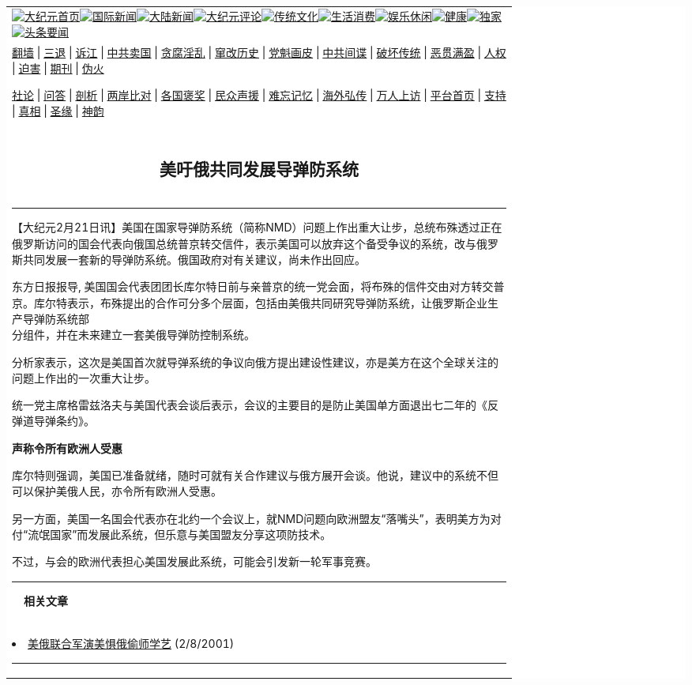 <a name="1" id="1" target="_blank"></a><span id="1"></span>
<table align=center border="0"><tr><td colspan="2" VALIGN=TOP><a href="https://github.com/fyhrto300/djy/blob/master/gb/nf1351518.md#1"><img src="https://raw.githubusercontent.com/fyhrto300/www/master/t/djy/1.jpg" title="大纪元首页" alt="大纪元首页"></a><a href="https://github.com/fyhrto300/djy/blob/master/gb/n24hr.md#1"><img src="https://raw.githubusercontent.com/fyhrto300/www/master/t/djy/3.jpg" title="国际新闻" alt="国际新闻"></a><a href="https://github.com/fyhrto300/djy/blob/master/gb/nsc413.md#1"><img src="https://raw.githubusercontent.com/fyhrto300/www/master/t/djy/4.jpg" title="大陆新闻" alt="大陆新闻"></a><a href="https://github.com/fyhrto300/djy/blob/master/gb/news392.md#1"><img src="https://raw.githubusercontent.com/fyhrto300/www/master/t/djy/5.jpg" title="大纪元评论" alt="大纪元评论"></a><a href="https://github.com/fyhrto300/djy/blob/master/gb/news2007.md#1"><img src="https://raw.githubusercontent.com/fyhrto300/www/master/t/djy/6.jpg" title="传统文化" alt="传统文化"></a><a href="https://github.com/fyhrto300/djy/blob/master/gb/news2008.md#1"><img src="https://raw.githubusercontent.com/fyhrto300/www/master/t/djy/7.jpg" title="生活消费" alt="生活消费"></a><a href="https://github.com/fyhrto300/djy/blob/master/gb/ncyule.md#1"><img src="https://raw.githubusercontent.com/fyhrto300/www/master/t/djy/8.jpg" title="娱乐休闲" alt="娱乐休闲"></a><a href="https://github.com/fyhrto300/djy/blob/master/gb/nsc1002.md#1"><img src="https://raw.githubusercontent.com/fyhrto300/www/master/t/djy/9.jpg" title="健康" alt="健康"></a><a href="https://github.com/fyhrto300/djy/blob/master/gb/nf6092.md#1"><img src="https://raw.githubusercontent.com/fyhrto300/www/master/t/djy/10a.jpg" title="独家" alt="独家"></a><a href="https://github.com/fyhrto300/djy/blob/master/gb/nf4514.md#1"><img src="https://raw.githubusercontent.com/fyhrto300/www/master/t/djy/12a.jpg" title="头条要闻" alt="头条要闻"></a></td></tr>
<tr><td colspan="2" VALIGN=TOP><a target="_blank" href="https://github.com/fyhrto300/www/blob/master/README.md?zsrh#1">翻墙</a> | <a target="_blank" href="https://github.com/fyhrto300/djy/blob/master/gb/nf5657.md#1">三退</a> | <a target="_blank" href="https://github.com/fyhrto300/djy/blob/master/gb/nf6124.md#1">诉江</a> | <a target="_blank" href="https://github.com/fyhrto300/djy/blob/master/gb/nf1176117.md#1">中共卖国</a> | <a target="_blank" href="https://github.com/fyhrto300/djy/blob/master/gb/nf5773.md#1">贪腐淫乱</a> | <a target="_blank" href="https://github.com/fyhrto300/djy/blob/master/gb/nf1176115.md#1">窜改历史</a> | <a target="_blank" href="https://github.com/fyhrto300/djy/blob/master/gb/nf1176107.md#1">党魁画皮</a> | <a target="_blank" href="https://github.com/fyhrto300/djy/blob/master/gb/nf1320400.md#1">中共间谍</a> | <a target="_blank" href="https://github.com/fyhrto300/djy/blob/master/gb/nf1176114.md#1">破坏传统</a> | <a target="_blank" href="https://github.com/fyhrto300/ntdtv/blob/master/gb/prog447_1.md#1">恶贯满盈</a> | <a target="_blank" href="https://github.com/fyhrto300/djy/blob/master/gb/ncid278.md#1">人权</a> | <a target="_blank" href="https://github.com/fyhrto300/djy/blob/master/gb/nf1176111.md#1">迫害</a> | <a target="_blank" href="https://gitlab.com/szzdlab/mh-qikan/blob/master/README.md#1">期刊</a> | <a target="_blank" href="https://github.com/fyhrto300/djy/blob/master/gb/nf5562.md#1">伪火</a></p><p><a target="_blank" href="https://github.com/fyhrto300/djy/blob/master/gb/9p.md#1">社论</a> | <a target="_blank" href="https://github.com/fyhrto300/djy/blob/master/gb/nf4378.md#1">问答</a> | <a target="_blank" href="https://github.com/fyhrto300/djy/blob/master/gb/nf5792.md#1">剖析</a> | <a target="_blank" href="https://github.com/fyhrto300/djy/blob/master/gb/nf5735.md#1">两岸比对</a> | <a target="_blank" href="https://github.com/fyhrto300/djy/blob/master/gb/nf6119.md#1">各国褒奖</a> | <a target="_blank" href="https://github.com/fyhrto300/djy/blob/master/gb/nf6120.md#1">民众声援</a> | <a target="_blank" href="https://github.com/fyhrto300/djy/blob/master/gb/nf1188594.md#1">难忘记忆</a> | <a target="_blank" href="https://github.com/fyhrto300/djy/blob/master/gb/nf3180.md#1">海外弘传</a> | <a target="_blank" href="https://github.com/fyhrto300/djy/blob/master/gb/nf5410.md#1">万人上访</a> | <a target="_blank" href="https://github.com/fyhrto300/www/blob/master/README.md?zsrh#1">平台首页</a> | <a target="_blank" href="https://github.com/fyhrto300/djy/blob/master/gb/nf4386.md#1">支持</a> | <a target="_blank" href="https://github.com/fyhrto300/djy/blob/master/gb/nf4389.md#1">真相</a> | <a target="_blank" href="https://github.com/fyhrto300/djy/blob/master/gb/nf5790.md#1">圣缘</a> | <a target="_blank" href="https://github.com/fyhrto300/djy/blob/master/gb/nf4786.md#1">神韵</a></td></tr>
<tr><td VALIGN=TOP width="626"><h2 align=center>美吁俄共同发展导弹防系统</h2>

<h6></h6>
<hr>
	<p>【大纪元2月21日讯】美国在国家导弹防系统（简称NMD）问题上作出重大让步，总统布殊透过正在俄罗斯访问的国会代表向俄国总统普京转交信件，表示美国可以放弃这个备受争议的系统，改与俄罗斯共同发展一套新的导弹防系统。俄国政府对有关建议，尚未作出回应。</p>
<p>东方日报报导, 美国国会代表团团长库尔特日前与亲普京的统一党会面，将布殊的信件交由对方转交普京。库尔特表示，布殊提出的合作可分多个层面，包括由美俄共同研究导弹防系统，让俄罗斯企业生产导弹防系统部<br />分组件，并在未来建立一套美俄导弹防控制系统。</p>
<p>分析家表示，这次是美国首次就导弹系统的争议向俄方提出建设性建议，亦是美方在这个全球关注的问题上作出的一次重大让步。</p>
<p>统一党主席格雷兹洛夫与美国代表会谈后表示，会议的主要目的是防止美国单方面退出七二年的《反弹道导弹条约》。</p>
<p><b>声称令所有欧洲人受惠</b></p>
<p>库尔特则强调，美国已准备就绪，随时可就有关合作建议与俄方展开会谈。他说，建议中的系统不但可以保护美俄人民，亦令所有欧洲人受惠。</p>
<p>另一方面，美国一名国会代表亦在北约一个会议上，就NMD问题向欧洲盟友“落嘴头”，表明美方为对付“流氓国家”而发展此系统，但乐意与美国盟友分享这项防技术。</p>
<p>不过，与会的欧洲代表担心美国发展此系统，可能会引发新一轮军事竞赛。</p>
<hr>
<p>&nbsp;&nbsp;&nbsp;&nbsp;<B><FONTCOLOR=red>相关文章</FONT></B><br /> &nbsp;&nbsp;&nbsp;&nbsp; </p>
<li> <A HREF=http://epochtimes.com/news/epochnews/newscontent.asp?ID=45043 target=_blank class=ltnn>美俄联合军演美惧俄偷师学艺</a> (2/8/2001)<br />
	
<hr>

